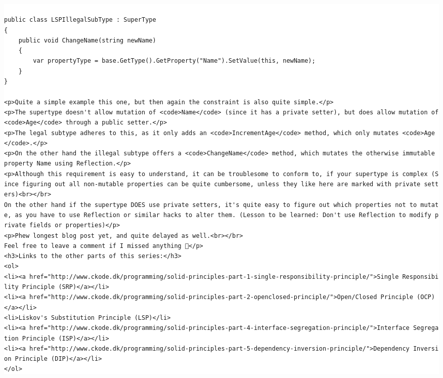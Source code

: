 ```

public class LSPIllegalSubType : SuperType
{
	public void ChangeName(string newName)
	{
		var propertyType = base.GetType().GetProperty("Name").SetValue(this, newName);
	}
}

<p>Quite a simple example this one, but then again the constraint is also quite simple.</p>
<p>The supertype doesn't allow mutation of <code>Name</code> (since it has a private setter), but does allow mutation of <code>Age</code> through a public setter.</p>
<p>The legal subtype adheres to this, as it only adds an <code>IncrementAge</code> method, which only mutates <code>Age</code>.</p>
<p>On the other hand the illegal subtype offers a <code>ChangeName</code> method, which mutates the otherwise immutable property Name using Reflection.</p>
<p>Although this requirement is easy to understand, it can be troublesome to conform to, if your supertype is complex (Since figuring out all non-mutable properties can be quite cumbersome, unless they like here are marked with private setters)<br></br>
On the other hand if the supertype DOES use private setters, it's quite easy to figure out which properties not to mutate, as you have to use Reflection or similar hacks to alter them. (Lesson to be learned: Don't use Reflection to modify private fields or properties)</p>
<p>Phew longest blog post yet, and quite delayed as well.<br></br>
Feel free to leave a comment if I missed anything 🙂</p>
<h3>Links to the other parts of this series:</h3>
<ol>
<li><a href="http://www.ckode.dk/programming/solid-principles-part-1-single-responsibility-principle/">Single Responsibility Principle (SRP)</a></li>
<li><a href="http://www.ckode.dk/programming/solid-principles-part-2-openclosed-principle/">Open/Closed Principle (OCP)</a></li>
<li>Liskov's Substitution Principle (LSP)</li>
<li><a href="http://www.ckode.dk/programming/solid-principles-part-4-interface-segregation-principle/">Interface Segregation Principle (ISP)</a></li>
<li><a href="http://www.ckode.dk/programming/solid-principles-part-5-dependency-inversion-principle/">Dependency Inversion Principle (DIP)</a></li>
</ol>
```